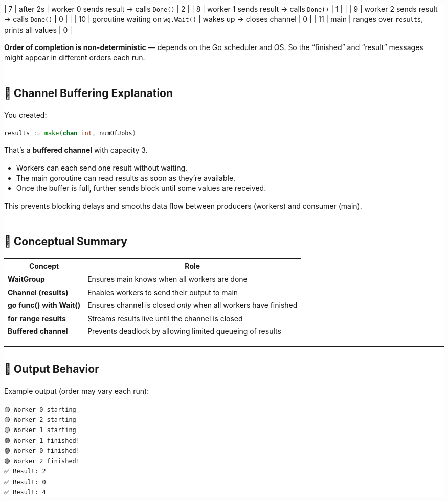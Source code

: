 | 7    | after 2s                               | worker 0 sends result → calls `Done()`   | 2                 |
| 8    | worker 1 sends result → calls `Done()` | 1                                        |                   |
| 9    | worker 2 sends result → calls `Done()` | 0                                        |                   |
| 10   | goroutine waiting on `wg.Wait()`       | wakes up → closes channel                | 0                 |
| 11   | main                                   | ranges over `results`, prints all values | 0                 |

**Order of completion is non-deterministic** — depends on the Go scheduler and OS.
So the “finished” and “result” messages might appear in different orders each run.

---

## 🔬 **Channel Buffering Explanation**

You created:

```go
results := make(chan int, numOfJobs)
```

That’s a **buffered channel** with capacity 3.

* Workers can each send one result without waiting.
* The main goroutine can read results as soon as they’re available.
* Once the buffer is full, further sends block until some values are received.

This prevents blocking delays and smooths data flow between producers (workers) and consumer (main).

---

## 🧠 **Conceptual Summary**

| Concept                   | Role                                                            |
| ------------------------- | --------------------------------------------------------------- |
| **WaitGroup**             | Ensures main knows when all workers are done                    |
| **Channel (results)**     | Enables workers to send their output to main                    |
| **go func() with Wait()** | Ensures channel is closed *only* when all workers have finished |
| **for range results**     | Streams results live until the channel is closed                |
| **Buffered channel**      | Prevents deadlock by allowing limited queueing of results       |

---

## 🧩 **Output Behavior**

Example output (order may vary each run):

```
🟡 Worker 0 starting
🟡 Worker 2 starting
🟡 Worker 1 starting
🟣 Worker 1 finished!
🟣 Worker 0 finished!
🟣 Worker 2 finished!
✅ Result: 2
✅ Result: 0
✅ Result: 4
```
